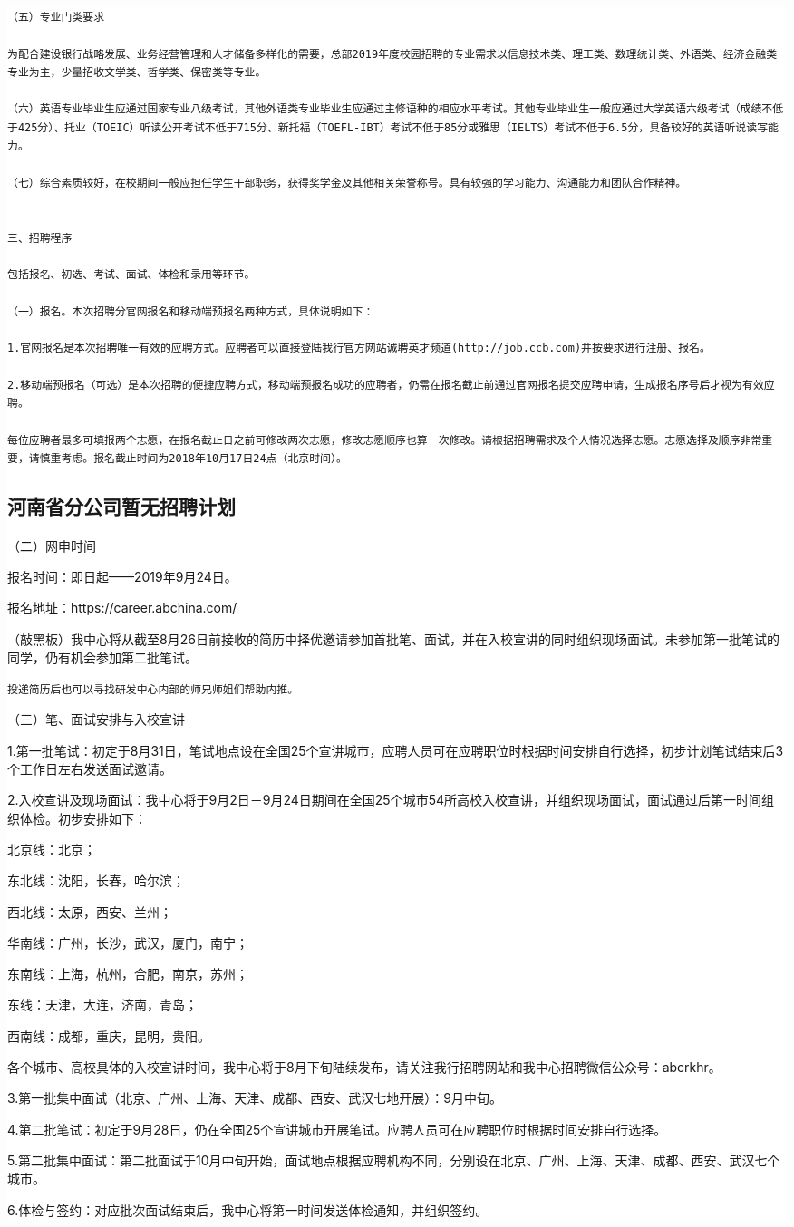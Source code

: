     （五）专业门类要求

    为配合建设银行战略发展、业务经营管理和人才储备多样化的需要，总部2019年度校园招聘的专业需求以信息技术类、理工类、数理统计类、外语类、经济金融类专业为主，少量招收文学类、哲学类、保密类等专业。

    （六）英语专业毕业生应通过国家专业八级考试，其他外语类专业毕业生应通过主修语种的相应水平考试。其他专业毕业生一般应通过大学英语六级考试（成绩不低于425分）、托业（TOEIC）听读公开考试不低于715分、新托福（TOEFL-IBT）考试不低于85分或雅思（IELTS）考试不低于6.5分，具备较好的英语听说读写能力。

    （七）综合素质较好，在校期间一般应担任学生干部职务，获得奖学金及其他相关荣誉称号。具有较强的学习能力、沟通能力和团队合作精神。


    三、招聘程序

    包括报名、初选、考试、面试、体检和录用等环节。

    （一）报名。本次招聘分官网报名和移动端预报名两种方式，具体说明如下：

    1.官网报名是本次招聘唯一有效的应聘方式。应聘者可以直接登陆我行官方网站诚聘英才频道(http://job.ccb.com)并按要求进行注册、报名。

    2.移动端预报名（可选）是本次招聘的便捷应聘方式，移动端预报名成功的应聘者，仍需在报名截止前通过官网报名提交应聘申请，生成报名序号后才视为有效应聘。

    每位应聘者最多可填报两个志愿，在报名截止日之前可修改两次志愿，修改志愿顺序也算一次修改。请根据招聘需求及个人情况选择志愿。志愿选择及顺序非常重要，请慎重考虑。报名截止时间为2018年10月17日24点（北京时间）。
## 河南省分公司暂无招聘计划

（二）网申时间

报名时间：即日起——2019年9月24日。

报名地址：https://career.abchina.com/

（敲黑板）我中心将从截至8月26日前接收的简历中择优邀请参加首批笔、面试，并在入校宣讲的同时组织现场面试。未参加第一批笔试的同学，仍有机会参加第二批笔试。

    投递简历后也可以寻找研发中心内部的师兄师姐们帮助内推。

（三）笔、面试安排与入校宣讲

1.第一批笔试：初定于8月31日，笔试地点设在全国25个宣讲城市，应聘人员可在应聘职位时根据时间安排自行选择，初步计划笔试结束后3个工作日左右发送面试邀请。

2.入校宣讲及现场面试：我中心将于9月2日－9月24日期间在全国25个城市54所高校入校宣讲，并组织现场面试，面试通过后第一时间组织体检。初步安排如下：

北京线：北京；

东北线：沈阳，长春，哈尔滨；

西北线：太原，西安、兰州；

华南线：广州，长沙，武汉，厦门，南宁；

东南线：上海，杭州，合肥，南京，苏州；

东线：天津，大连，济南，青岛；

西南线：成都，重庆，昆明，贵阳。

各个城市、高校具体的入校宣讲时间，我中心将于8月下旬陆续发布，请关注我行招聘网站和我中心招聘微信公众号：abcrkhr。

3.第一批集中面试（北京、广州、上海、天津、成都、西安、武汉七地开展）：9月中旬。

4.第二批笔试：初定于9月28日，仍在全国25个宣讲城市开展笔试。应聘人员可在应聘职位时根据时间安排自行选择。

5.第二批集中面试：第二批面试于10月中旬开始，面试地点根据应聘机构不同，分别设在北京、广州、上海、天津、成都、西安、武汉七个城市。

6.体检与签约：对应批次面试结束后，我中心将第一时间发送体检通知，并组织签约。
